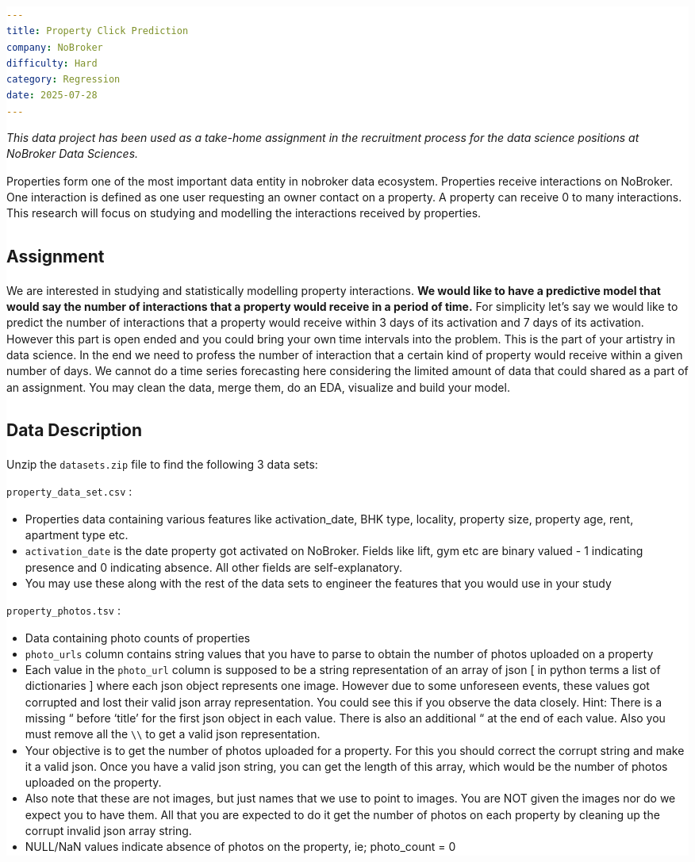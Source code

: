 ```yaml
---
title: Property Click Prediction
company: NoBroker
difficulty: Hard
category: Regression
date: 2025-07-28
---
```

_This data project has been used as a take-home assignment in the recruitment process for the data science positions at NoBroker Data Sciences._

Properties form one of the most important data entity in nobroker data ecosystem. Properties receive interactions on NoBroker. One interaction is defined as one user requesting an owner contact on a property. A property can receive 0 to many interactions. This research will focus on studying and modelling the interactions received by properties.

## Assignment

We are interested in studying and statistically modelling property interactions. **We would like to have a predictive model that would say the number of interactions that a property would receive in a period of time.** For simplicity let’s say we would like to predict the number of interactions that a property would receive within 3 days of its activation and 7 days of its activation. However this part is open ended and you could bring your own time intervals into the problem. This is the part of your artistry in data science. In the end we need to profess the number of interaction that a certain kind of property would receive within a given number of days. We cannot do a time series forecasting here considering the limited amount of data that could shared as a part of an assignment. You may clean the data, merge them, do an EDA, visualize and build your model.

## Data Description

Unzip the `datasets.zip` file to find the following 3 data sets:

`property_data_set.csv` :

- Properties data containing various features like activation_date, BHK type, locality, property size, property age, rent, apartment type etc.
- `activation_date` is the date property got activated on NoBroker. Fields like lift, gym etc are binary valued - 1 indicating presence and 0 indicating absence. All other fields are self-explanatory.
- You may use these along with the rest of the data sets to engineer the features that you would use in your study

`property_photos.tsv` :

- Data containing photo counts of properties
- `photo_urls` column contains string values that you have to parse to obtain the number of photos uploaded on a property
- Each value in the `photo_url` column is supposed to be a string representation of an array of json [ in python terms a list of dictionaries ] where each json object represents one image. However due to some unforeseen events, these values got corrupted and lost their valid json array representation. You could see this if you observe the data closely. Hint: There is a missing “ before ‘title’ for the first json object in each value. There is also an additional “ at the end of each value. Also you must remove all the `\\` to get a valid json representation.
- Your objective is to get the number of photos uploaded for a property. For this you should correct the corrupt string and make it a valid json. Once you have a valid json string, you can get the length of this array, which would be the number of photos uploaded on the property.
- Also note that these are not images, but just names that we use to point to images. You are NOT given the images nor do we expect you to have them. All that you are expected to do it get the number of photos on each property by cleaning up the corrupt invalid json array string.
- NULL/NaN values indicate absence of photos on the property, ie; photo_count = 0
